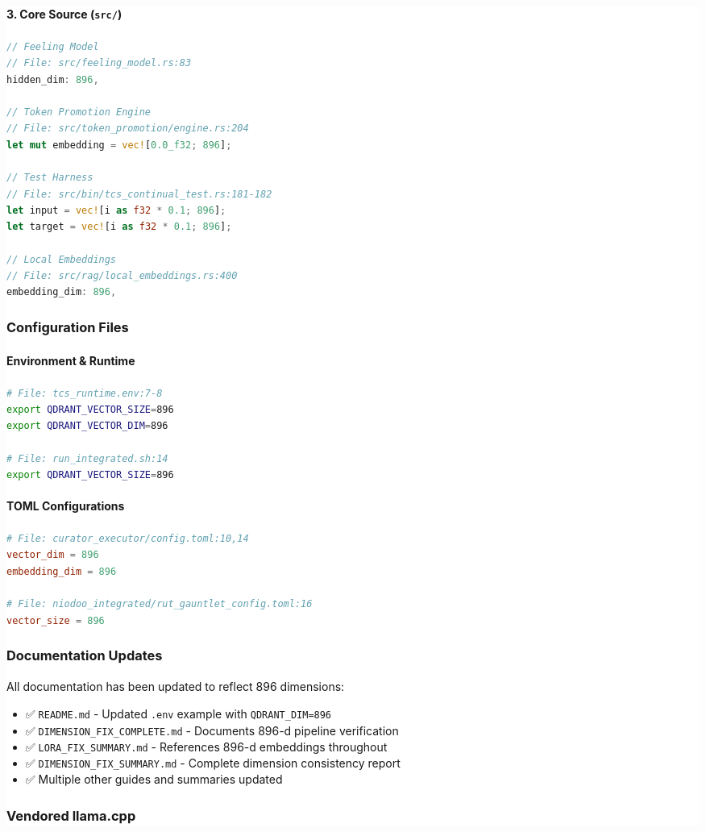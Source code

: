 #### 3. Core Source (`src/`)
```rust
// Feeling Model
// File: src/feeling_model.rs:83
hidden_dim: 896,

// Token Promotion Engine
// File: src/token_promotion/engine.rs:204
let mut embedding = vec![0.0_f32; 896];

// Test Harness
// File: src/bin/tcs_continual_test.rs:181-182
let input = vec![i as f32 * 0.1; 896];
let target = vec![i as f32 * 0.1; 896];

// Local Embeddings
// File: src/rag/local_embeddings.rs:400
embedding_dim: 896,
```

### Configuration Files

#### Environment & Runtime
```bash
# File: tcs_runtime.env:7-8
export QDRANT_VECTOR_SIZE=896
export QDRANT_VECTOR_DIM=896

# File: run_integrated.sh:14
export QDRANT_VECTOR_SIZE=896
```

#### TOML Configurations
```toml
# File: curator_executor/config.toml:10,14
vector_dim = 896
embedding_dim = 896

# File: niodoo_integrated/rut_gauntlet_config.toml:16
vector_size = 896
```

### Documentation Updates

All documentation has been updated to reflect 896 dimensions:

- ✅ `README.md` - Updated `.env` example with `QDRANT_DIM=896`
- ✅ `DIMENSION_FIX_COMPLETE.md` - Documents 896-d pipeline verification
- ✅ `LORA_FIX_SUMMARY.md` - References 896-d embeddings throughout
- ✅ `DIMENSION_FIX_SUMMARY.md` - Complete dimension consistency report
- ✅ Multiple other guides and summaries updated

### Vendored llama.cpp
